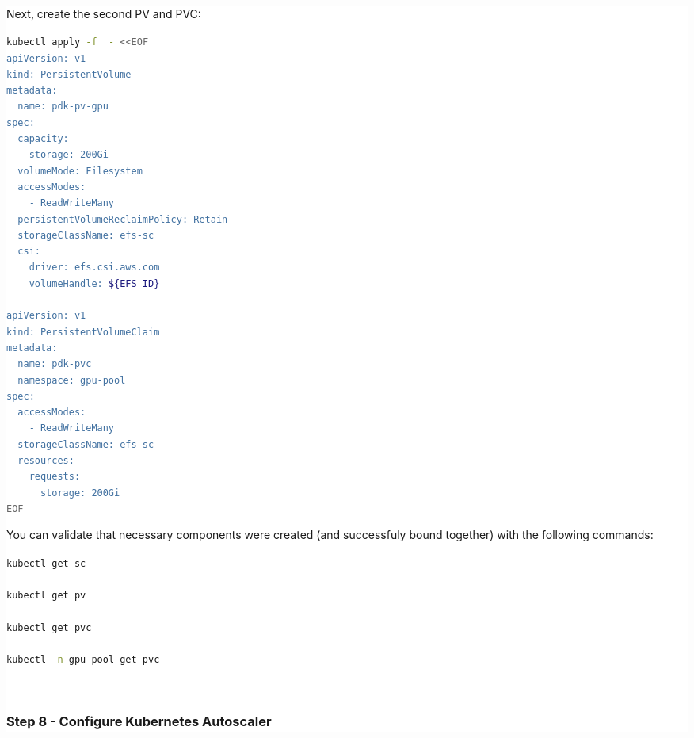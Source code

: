 Next, create the second PV and PVC:

```bash
kubectl apply -f  - <<EOF
apiVersion: v1
kind: PersistentVolume
metadata:
  name: pdk-pv-gpu
spec:
  capacity:
    storage: 200Gi
  volumeMode: Filesystem
  accessModes:
    - ReadWriteMany
  persistentVolumeReclaimPolicy: Retain
  storageClassName: efs-sc
  csi:
    driver: efs.csi.aws.com
    volumeHandle: ${EFS_ID}
---
apiVersion: v1
kind: PersistentVolumeClaim
metadata:
  name: pdk-pvc
  namespace: gpu-pool
spec:
  accessModes:
    - ReadWriteMany
  storageClassName: efs-sc
  resources:
    requests:
      storage: 200Gi
EOF
```

You can validate that necessary components were created (and successfuly bound together) with the following commands:
```bash
kubectl get sc

kubectl get pv

kubectl get pvc

kubectl -n gpu-pool get pvc
```





&nbsp;
<a name="step8">
### Step 8 - Configure Kubernetes Autoscaler
</a>
